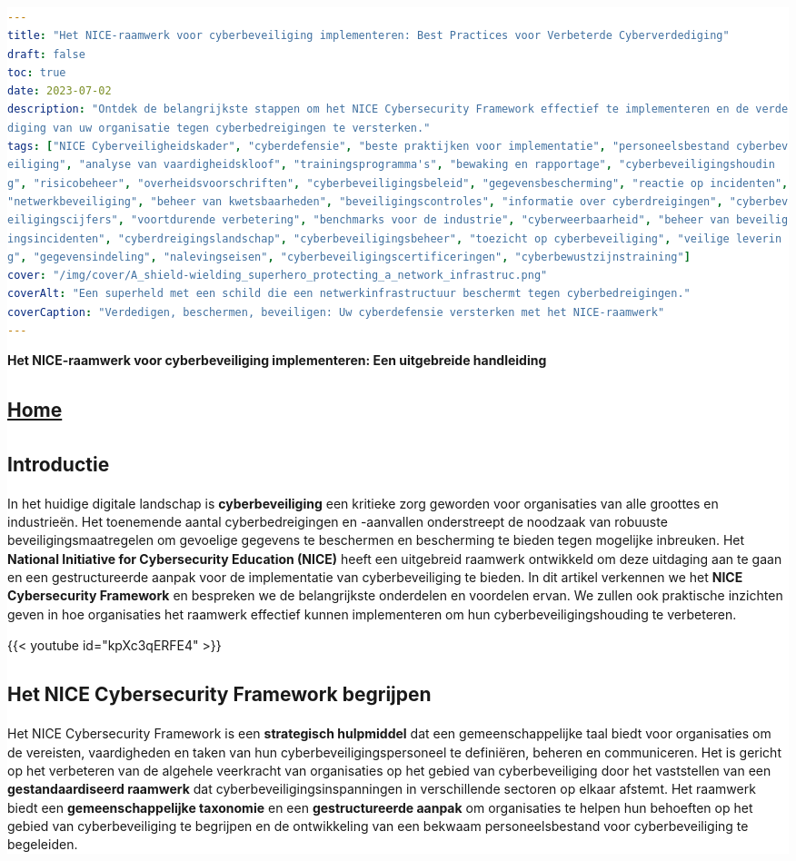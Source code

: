 ```yaml
---
title: "Het NICE-raamwerk voor cyberbeveiliging implementeren: Best Practices voor Verbeterde Cyberverdediging"
draft: false
toc: true
date: 2023-07-02
description: "Ontdek de belangrijkste stappen om het NICE Cybersecurity Framework effectief te implementeren en de verdediging van uw organisatie tegen cyberbedreigingen te versterken."
tags: ["NICE Cyberveiligheidskader", "cyberdefensie", "beste praktijken voor implementatie", "personeelsbestand cyberbeveiliging", "analyse van vaardigheidskloof", "trainingsprogramma's", "bewaking en rapportage", "cyberbeveiligingshouding", "risicobeheer", "overheidsvoorschriften", "cyberbeveiligingsbeleid", "gegevensbescherming", "reactie op incidenten", "netwerkbeveiliging", "beheer van kwetsbaarheden", "beveiligingscontroles", "informatie over cyberdreigingen", "cyberbeveiligingscijfers", "voortdurende verbetering", "benchmarks voor de industrie", "cyberweerbaarheid", "beheer van beveiligingsincidenten", "cyberdreigingslandschap", "cyberbeveiligingsbeheer", "toezicht op cyberbeveiliging", "veilige levering", "gegevensindeling", "nalevingseisen", "cyberbeveiligingscertificeringen", "cyberbewustzijnstraining"]
cover: "/img/cover/A_shield-wielding_superhero_protecting_a_network_infrastruc.png"
coverAlt: "Een superheld met een schild die een netwerkinfrastructuur beschermt tegen cyberbedreigingen."
coverCaption: "Verdedigen, beschermen, beveiligen: Uw cyberdefensie versterken met het NICE-raamwerk"
---
```


**Het NICE-raamwerk voor cyberbeveiliging implementeren: Een uitgebreide handleiding**

## [Home](/cyber-security-career-playbook-start/)

## Introductie

In het huidige digitale landschap is **cyberbeveiliging** een kritieke zorg geworden voor organisaties van alle groottes en industrieën. Het toenemende aantal cyberbedreigingen en -aanvallen onderstreept de noodzaak van robuuste beveiligingsmaatregelen om gevoelige gegevens te beschermen en bescherming te bieden tegen mogelijke inbreuken. Het **National Initiative for Cybersecurity Education (NICE)** heeft een uitgebreid raamwerk ontwikkeld om deze uitdaging aan te gaan en een gestructureerde aanpak voor de implementatie van cyberbeveiliging te bieden. In dit artikel verkennen we het **NICE Cybersecurity Framework** en bespreken we de belangrijkste onderdelen en voordelen ervan. We zullen ook praktische inzichten geven in hoe organisaties het raamwerk effectief kunnen implementeren om hun cyberbeveiligingshouding te verbeteren.

{{< youtube id="kpXc3qERFE4" >}}

## Het NICE Cybersecurity Framework begrijpen

Het NICE Cybersecurity Framework is een **strategisch hulpmiddel** dat een gemeenschappelijke taal biedt voor organisaties om de vereisten, vaardigheden en taken van hun cyberbeveiligingspersoneel te definiëren, beheren en communiceren. Het is gericht op het verbeteren van de algehele veerkracht van organisaties op het gebied van cyberbeveiliging door het vaststellen van een **gestandaardiseerd raamwerk** dat cyberbeveiligingsinspanningen in verschillende sectoren op elkaar afstemt. Het raamwerk biedt een **gemeenschappelijke taxonomie** en een **gestructureerde aanpak** om organisaties te helpen hun behoeften op het gebied van cyberbeveiliging te begrijpen en de ontwikkeling van een bekwaam personeelsbestand voor cyberbeveiliging te begeleiden.
